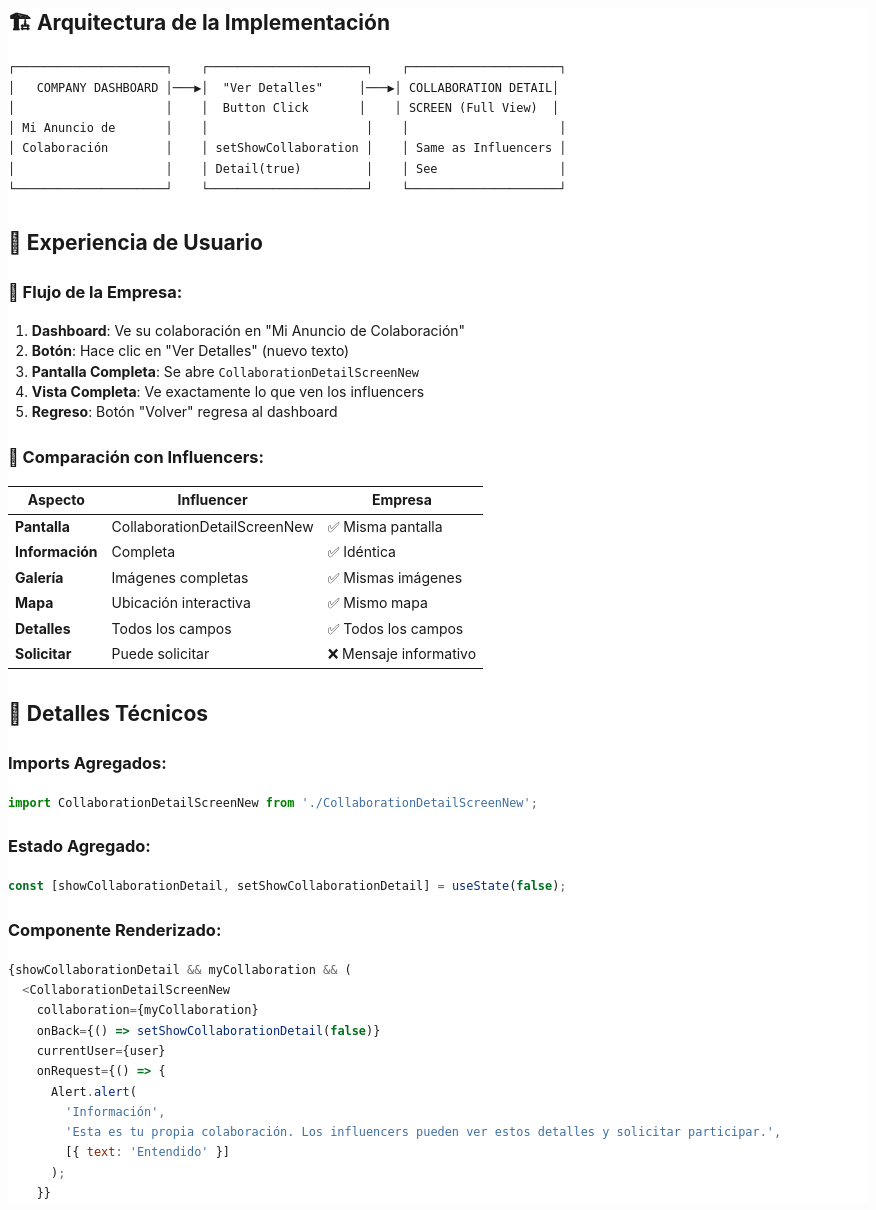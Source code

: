 ## 🏗️ Arquitectura de la Implementación

```
┌─────────────────────┐    ┌──────────────────────┐    ┌─────────────────────┐
│   COMPANY DASHBOARD │───▶│  "Ver Detalles"     │───▶│ COLLABORATION DETAIL│
│                     │    │  Button Click       │    │ SCREEN (Full View)  │
│ Mi Anuncio de       │    │                      │    │                     │
│ Colaboración        │    │ setShowCollaboration │    │ Same as Influencers │
│                     │    │ Detail(true)         │    │ See                 │
└─────────────────────┘    └──────────────────────┘    └─────────────────────┘
```

## 📱 Experiencia de Usuario

### 🏢 Flujo de la Empresa:
1. **Dashboard**: Ve su colaboración en "Mi Anuncio de Colaboración"
2. **Botón**: Hace clic en "Ver Detalles" (nuevo texto)
3. **Pantalla Completa**: Se abre `CollaborationDetailScreenNew`
4. **Vista Completa**: Ve exactamente lo que ven los influencers
5. **Regreso**: Botón "Volver" regresa al dashboard

### 👥 Comparación con Influencers:
| Aspecto | Influencer | Empresa |
|---------|------------|---------|
| **Pantalla** | CollaborationDetailScreenNew | ✅ Misma pantalla |
| **Información** | Completa | ✅ Idéntica |
| **Galería** | Imágenes completas | ✅ Mismas imágenes |
| **Mapa** | Ubicación interactiva | ✅ Mismo mapa |
| **Detalles** | Todos los campos | ✅ Todos los campos |
| **Solicitar** | Puede solicitar | ❌ Mensaje informativo |

## 🔧 Detalles Técnicos

### Imports Agregados:
```javascript
import CollaborationDetailScreenNew from './CollaborationDetailScreenNew';
```

### Estado Agregado:
```javascript
const [showCollaborationDetail, setShowCollaborationDetail] = useState(false);
```

### Componente Renderizado:
```javascript
{showCollaborationDetail && myCollaboration && (
  <CollaborationDetailScreenNew
    collaboration={myCollaboration}
    onBack={() => setShowCollaborationDetail(false)}
    currentUser={user}
    onRequest={() => {
      Alert.alert(
        'Información',
        'Esta es tu propia colaboración. Los influencers pueden ver estos detalles y solicitar participar.',
        [{ text: 'Entendido' }]
      );
    }}
```